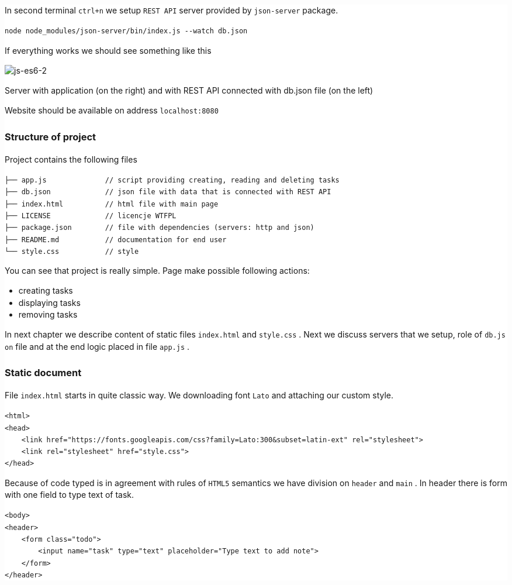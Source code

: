 In second terminal `ctrl+n` we setup `REST API` server provided by `json-server` package.

```
node node_modules/json-server/bin/index.js --watch db.json
```

If everything works we should see something like this

![js-es6-2](https://ucarecdn.com/4193b63c-cfa6-4828-a4a1-ae620dd8de2f/-/preview/800x264/)

Server with application (on the right) and with REST API connected with db.json file (on the left)

Website should be available on address `localhost:8080`

### Structure of project

Project contains the following files

```
├── app.js              // script providing creating, reading and deleting tasks
├── db.json             // json file with data that is connected with REST API
├── index.html          // html file with main page
├── LICENSE             // licencje WTFPL
├── package.json        // file with dependencies (servers: http and json)
├── README.md           // documentation for end user
└── style.css           // style
```

You can see that project is really simple. Page make possible following actions:

* creating tasks
* displaying tasks
* removing tasks

In next chapter we describe content of static files `index.html` and `style.css` . Next we discuss servers that we setup, role of `db.json` file and at the end logic placed in file `app.js` .

### Static document

File `index.html` starts in quite classic way. We downloading font `Lato` and attaching our custom style.

```
<html>
<head>
    <link href="https://fonts.googleapis.com/css?family=Lato:300&subset=latin-ext" rel="stylesheet">
    <link rel="stylesheet" href="style.css">
</head>
```

Because of code typed is in agreement with rules of `HTML5` semantics we have division on `header` and `main` . In header there is form with one field to type text of task.

```
<body>
<header>
    <form class="todo">
        <input name="task" type="text" placeholder="Type text to add note">
    </form>
</header>
```

